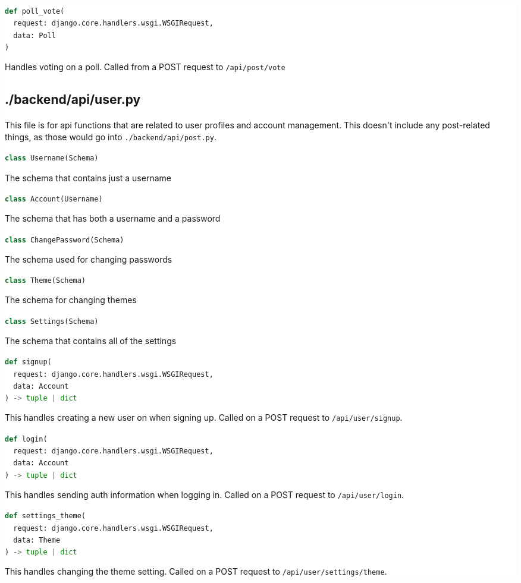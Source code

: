 ```py
def poll_vote(
  request: django.core.handlers.wsgi.WSGIRequest,
  data: Poll
)
```
Handles voting on a poll. Called from a POST request to `/api/post/vote`

## ./backend/api/user.py
This file is for api functions that are related to user profiles and account
management. This doesn't include any post-related things, as those would go into
`./backend/api/post.py`.

```py
class Username(Schema)
```
The schema that contains just a username

```py
class Account(Username)
```
The schema that has both a username and a password

```py
class ChangePassword(Schema)
```
The schema used for changing passwords

```py
class Theme(Schema)
```
The schema for changing themes

```py
class Settings(Schema)
```
The schema that contains all of the settings

```py
def signup(
  request: django.core.handlers.wsgi.WSGIRequest,
  data: Account
) -> tuple | dict
```
This handles creating a new user on when signing up. Called on a POST request to
`/api/user/signup`.

```py
def login(
  request: django.core.handlers.wsgi.WSGIRequest,
  data: Account
) -> tuple | dict
```
This handles sending auth information when logging in. Called on a POST request
to `/api/user/login`.

```py
def settings_theme(
  request: django.core.handlers.wsgi.WSGIRequest,
  data: Theme
) -> tuple | dict
```
This handles changing the theme setting. Called on a POST request to
`/api/user/settings/theme`.
